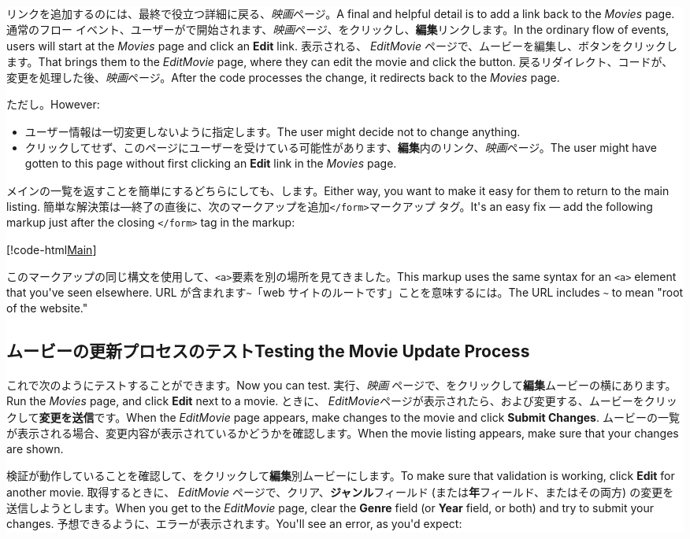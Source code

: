<span data-ttu-id="ed84f-315">リンクを追加するのには、最終で役立つ詳細に戻る、*映画*ページ。</span><span class="sxs-lookup"><span data-stu-id="ed84f-315">A final and helpful detail is to add a link back to the *Movies* page.</span></span> <span data-ttu-id="ed84f-316">通常のフロー イベント、ユーザーがで開始されます、*映画*ページ、をクリックし、**編集**リンクします。</span><span class="sxs-lookup"><span data-stu-id="ed84f-316">In the ordinary flow of events, users will start at the *Movies* page and click an **Edit** link.</span></span> <span data-ttu-id="ed84f-317">表示される、 *EditMovie*  ページで、ムービーを編集し、ボタンをクリックします。</span><span class="sxs-lookup"><span data-stu-id="ed84f-317">That brings them to the *EditMovie* page, where they can edit the movie and click the button.</span></span> <span data-ttu-id="ed84f-318">戻るリダイレクト、コードが、変更を処理した後、*映画*ページ。</span><span class="sxs-lookup"><span data-stu-id="ed84f-318">After the code processes the change, it redirects back to the *Movies* page.</span></span>

<span data-ttu-id="ed84f-319">ただし。</span><span class="sxs-lookup"><span data-stu-id="ed84f-319">However:</span></span>

- <span data-ttu-id="ed84f-320">ユーザー情報は一切変更しないように指定します。</span><span class="sxs-lookup"><span data-stu-id="ed84f-320">The user might decide not to change anything.</span></span>
- <span data-ttu-id="ed84f-321">クリックしてせず、このページにユーザーを受けている可能性があります、**編集**内のリンク、*映画*ページ。</span><span class="sxs-lookup"><span data-stu-id="ed84f-321">The user might have gotten to this page without first clicking an **Edit** link in the *Movies* page.</span></span>

<span data-ttu-id="ed84f-322">メインの一覧を返すことを簡単にするどちらにしても、します。</span><span class="sxs-lookup"><span data-stu-id="ed84f-322">Either way, you want to make it easy for them to return to the main listing.</span></span> <span data-ttu-id="ed84f-323">簡単な解決策は&mdash;終了の直後に、次のマークアップを追加`</form>`マークアップ タグ。</span><span class="sxs-lookup"><span data-stu-id="ed84f-323">It's an easy fix &mdash; add the following markup just after the closing `</form>` tag in the markup:</span></span>

[!code-html[Main](updating-data/samples/sample19.html)]

<span data-ttu-id="ed84f-324">このマークアップの同じ構文を使用して、`<a>`要素を別の場所を見てきました。</span><span class="sxs-lookup"><span data-stu-id="ed84f-324">This markup uses the same syntax for an `<a>` element that you've seen elsewhere.</span></span> <span data-ttu-id="ed84f-325">URL が含まれます`~`「web サイトのルートです」ことを意味するには。</span><span class="sxs-lookup"><span data-stu-id="ed84f-325">The URL includes `~` to mean "root of the website."</span></span>

## <a name="testing-the-movie-update-process"></a><span data-ttu-id="ed84f-326">ムービーの更新プロセスのテスト</span><span class="sxs-lookup"><span data-stu-id="ed84f-326">Testing the Movie Update Process</span></span>

<span data-ttu-id="ed84f-327">これで次のようにテストすることができます。</span><span class="sxs-lookup"><span data-stu-id="ed84f-327">Now you can test.</span></span> <span data-ttu-id="ed84f-328">実行、*映画* ページで、をクリックして**編集**ムービーの横にあります。</span><span class="sxs-lookup"><span data-stu-id="ed84f-328">Run the *Movies* page, and click **Edit** next to a movie.</span></span> <span data-ttu-id="ed84f-329">ときに、 *EditMovie*ページが表示されたら、および変更する、ムービーをクリックして**変更を送信**です。</span><span class="sxs-lookup"><span data-stu-id="ed84f-329">When the *EditMovie* page appears, make changes to the movie and click **Submit Changes**.</span></span> <span data-ttu-id="ed84f-330">ムービーの一覧が表示される場合、変更内容が表示されているかどうかを確認します。</span><span class="sxs-lookup"><span data-stu-id="ed84f-330">When the movie listing appears, make sure that your changes are shown.</span></span>

<span data-ttu-id="ed84f-331">検証が動作していることを確認して、をクリックして**編集**別ムービーにします。</span><span class="sxs-lookup"><span data-stu-id="ed84f-331">To make sure that validation is working, click **Edit** for another movie.</span></span> <span data-ttu-id="ed84f-332">取得するときに、 *EditMovie*  ページで、クリア、**ジャンル**フィールド (または**年**フィールド、またはその両方) の変更を送信しようとします。</span><span class="sxs-lookup"><span data-stu-id="ed84f-332">When you get to the *EditMovie* page, clear the **Genre** field (or **Year** field, or both) and try to submit your changes.</span></span> <span data-ttu-id="ed84f-333">予想できるように、エラーが表示されます。</span><span class="sxs-lookup"><span data-stu-id="ed84f-333">You'll see an error, as you'd expect:</span></span>
